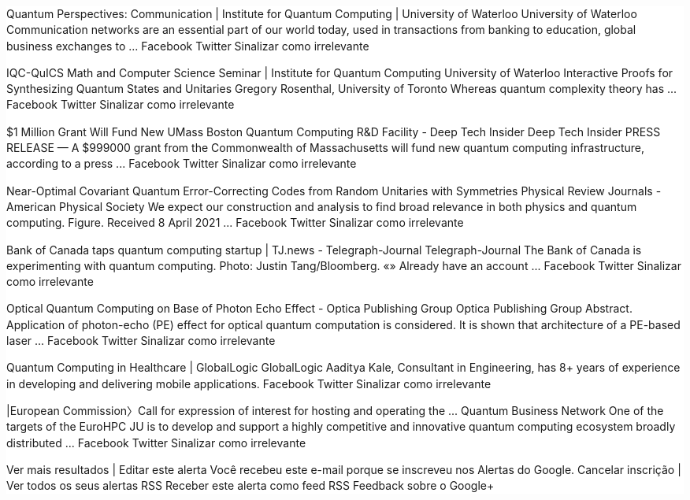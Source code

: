 	
Quantum Perspectives: Communication | Institute for Quantum Computing | University of Waterloo
University of Waterloo
Communication networks are an essential part of our world today, used in transactions from banking to education, global business exchanges to ...
Facebook 	Twitter 	Sinalizar como irrelevante
	
	
IQC-QuICS Math and Computer Science Seminar | Institute for Quantum Computing
University of Waterloo
Interactive Proofs for Synthesizing Quantum States and Unitaries Gregory Rosenthal, University of Toronto Whereas quantum complexity theory has ...
Facebook 	Twitter 	Sinalizar como irrelevante
	
	
$1 Million Grant Will Fund New UMass Boston Quantum Computing R&D Facility - Deep Tech Insider
Deep Tech Insider
PRESS RELEASE — A $999000 grant from the Commonwealth of Massachusetts will fund new quantum computing infrastructure, according to a press ...
Facebook 	Twitter 	Sinalizar como irrelevante
	
	
Near-Optimal Covariant Quantum Error-Correcting Codes from Random Unitaries with Symmetries
Physical Review Journals - American Physical Society
We expect our construction and analysis to find broad relevance in both physics and quantum computing. Figure. Received 8 April 2021 ...
Facebook 	Twitter 	Sinalizar como irrelevante
	
	
Bank of Canada taps quantum computing startup | TJ.news - Telegraph-Journal
Telegraph-Journal
The Bank of Canada is experimenting with quantum computing. Photo: Justin Tang/Bloomberg. «» Already have an account ...
Facebook 	Twitter 	Sinalizar como irrelevante
	
	
Optical Quantum Computing on Base of Photon Echo Effect - Optica Publishing Group
Optica Publishing Group
Abstract. Application of photon-echo (PE) effect for optical quantum computation is considered. It is shown that architecture of a PE-based laser ...
Facebook 	Twitter 	Sinalizar como irrelevante
	
	
Quantum Computing in Healthcare | GlobalLogic
GlobalLogic
Aaditya Kale, Consultant in Engineering, has 8+ years of experience in developing and delivering mobile applications.
Facebook 	Twitter 	Sinalizar como irrelevante
	
	
|European Commission〉Call for expression of interest for hosting and operating the ...
Quantum Business Network
One of the targets of the EuroHPC JU is to develop and support a highly competitive and innovative quantum computing ecosystem broadly distributed ...
Facebook 	Twitter 	Sinalizar como irrelevante
	
Ver mais resultados | Editar este alerta
Você recebeu este e-mail porque se inscreveu nos Alertas do Google.
Cancelar inscrição | Ver todos os seus alertas
RSS Receber este alerta como feed RSS
Feedback sobre o Google+
